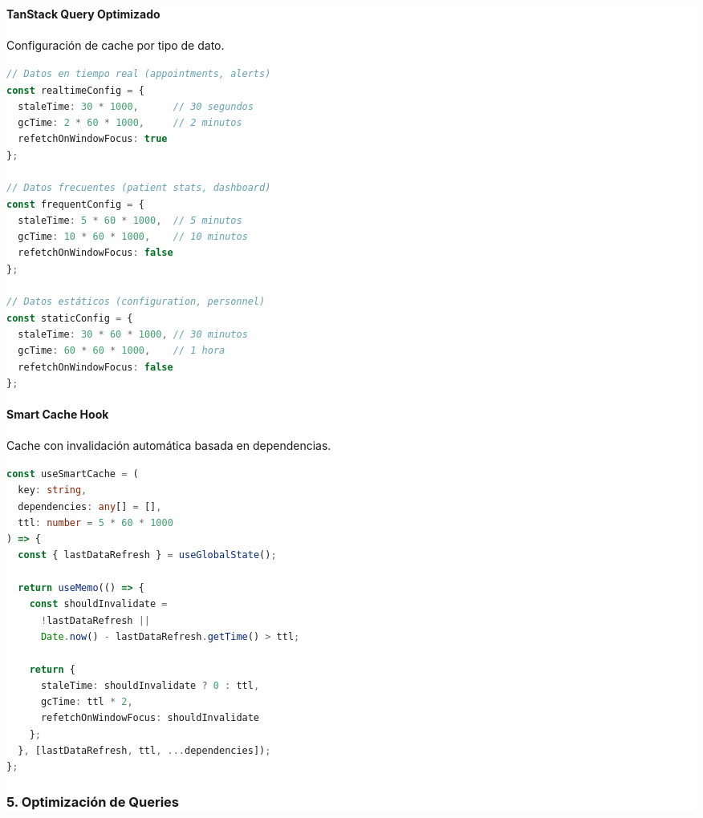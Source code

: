#### TanStack Query Optimizado
Configuración de cache por tipo de dato.

```typescript
// Datos en tiempo real (appointments, alerts)
const realtimeConfig = {
  staleTime: 30 * 1000,      // 30 segundos
  gcTime: 2 * 60 * 1000,     // 2 minutos
  refetchOnWindowFocus: true
};

// Datos frecuentes (patient stats, dashboard)
const frequentConfig = {
  staleTime: 5 * 60 * 1000,  // 5 minutos
  gcTime: 10 * 60 * 1000,    // 10 minutos
  refetchOnWindowFocus: false
};

// Datos estáticos (configuration, personnel)
const staticConfig = {
  staleTime: 30 * 60 * 1000, // 30 minutos
  gcTime: 60 * 60 * 1000,    // 1 hora
  refetchOnWindowFocus: false
};
```

#### Smart Cache Hook
Cache con invalidación automática basada en dependencias.

```typescript
const useSmartCache = (
  key: string,
  dependencies: any[] = [],
  ttl: number = 5 * 60 * 1000
) => {
  const { lastDataRefresh } = useGlobalState();

  return useMemo(() => {
    const shouldInvalidate = 
      !lastDataRefresh || 
      Date.now() - lastDataRefresh.getTime() > ttl;

    return {
      staleTime: shouldInvalidate ? 0 : ttl,
      gcTime: ttl * 2,
      refetchOnWindowFocus: shouldInvalidate
    };
  }, [lastDataRefresh, ttl, ...dependencies]);
};
```

### 5. Optimización de Queries
